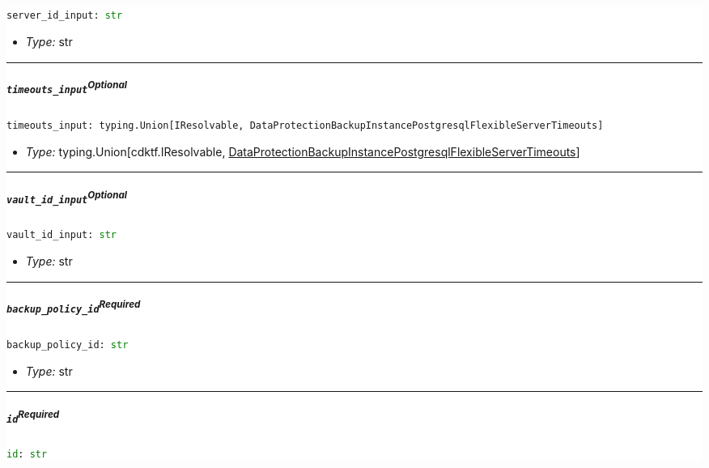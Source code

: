 ```python
server_id_input: str
```

- *Type:* str

---

##### `timeouts_input`<sup>Optional</sup> <a name="timeouts_input" id="@cdktf/provider-azurerm.dataProtectionBackupInstancePostgresqlFlexibleServer.DataProtectionBackupInstancePostgresqlFlexibleServer.property.timeoutsInput"></a>

```python
timeouts_input: typing.Union[IResolvable, DataProtectionBackupInstancePostgresqlFlexibleServerTimeouts]
```

- *Type:* typing.Union[cdktf.IResolvable, <a href="#@cdktf/provider-azurerm.dataProtectionBackupInstancePostgresqlFlexibleServer.DataProtectionBackupInstancePostgresqlFlexibleServerTimeouts">DataProtectionBackupInstancePostgresqlFlexibleServerTimeouts</a>]

---

##### `vault_id_input`<sup>Optional</sup> <a name="vault_id_input" id="@cdktf/provider-azurerm.dataProtectionBackupInstancePostgresqlFlexibleServer.DataProtectionBackupInstancePostgresqlFlexibleServer.property.vaultIdInput"></a>

```python
vault_id_input: str
```

- *Type:* str

---

##### `backup_policy_id`<sup>Required</sup> <a name="backup_policy_id" id="@cdktf/provider-azurerm.dataProtectionBackupInstancePostgresqlFlexibleServer.DataProtectionBackupInstancePostgresqlFlexibleServer.property.backupPolicyId"></a>

```python
backup_policy_id: str
```

- *Type:* str

---

##### `id`<sup>Required</sup> <a name="id" id="@cdktf/provider-azurerm.dataProtectionBackupInstancePostgresqlFlexibleServer.DataProtectionBackupInstancePostgresqlFlexibleServer.property.id"></a>

```python
id: str
```

